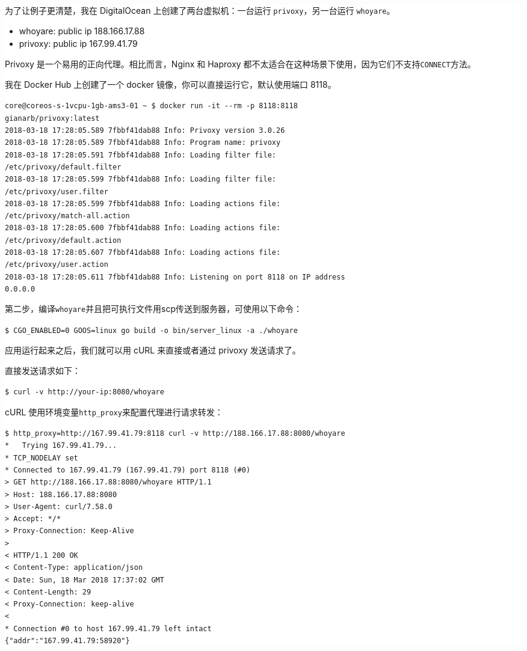 为了让例子更清楚，我在 DigitalOcean 上创建了两台虚拟机：一台运行 `privoxy`，另一台运行 `whoyare`。

* whoyare: public ip 188.166.17.88
* privoxy: public ip 167.99.41.79

Privoxy 是一个易用的正向代理。相比而言，Nginx 和 Haproxy 都不太适合在这种场景下使用，因为它们不支持`CONNECT`方法。

我在 Docker Hub 上创建了一个 docker 镜像，你可以直接运行它，默认使用端口 8118。

	core@coreos-s-1vcpu-1gb-ams3-01 ~ $ docker run -it --rm -p 8118:8118
	gianarb/privoxy:latest
	2018-03-18 17:28:05.589 7fbbf41dab88 Info: Privoxy version 3.0.26
	2018-03-18 17:28:05.589 7fbbf41dab88 Info: Program name: privoxy
	2018-03-18 17:28:05.591 7fbbf41dab88 Info: Loading filter file:
	/etc/privoxy/default.filter
	2018-03-18 17:28:05.599 7fbbf41dab88 Info: Loading filter file:
	/etc/privoxy/user.filter
	2018-03-18 17:28:05.599 7fbbf41dab88 Info: Loading actions file:
	/etc/privoxy/match-all.action
	2018-03-18 17:28:05.600 7fbbf41dab88 Info: Loading actions file:
	/etc/privoxy/default.action
	2018-03-18 17:28:05.607 7fbbf41dab88 Info: Loading actions file:
	/etc/privoxy/user.action
	2018-03-18 17:28:05.611 7fbbf41dab88 Info: Listening on port 8118 on IP address
	0.0.0.0

第二步，编译`whoyare`并且把可执行文件用scp传送到服务器，可使用以下命令：

	$ CGO_ENABLED=0 GOOS=linux go build -o bin/server_linux -a ./whoyare

应用运行起来之后，我们就可以用 cURL 来直接或者通过 privoxy 发送请求了。

直接发送请求如下：

	$ curl -v http://your-ip:8080/whoyare

cURL 使用环境变量`http_proxy`来配置代理进行请求转发：

	$ http_proxy=http://167.99.41.79:8118 curl -v http://188.166.17.88:8080/whoyare
	*   Trying 167.99.41.79...
	* TCP_NODELAY set
	* Connected to 167.99.41.79 (167.99.41.79) port 8118 (#0)
	> GET http://188.166.17.88:8080/whoyare HTTP/1.1
	> Host: 188.166.17.88:8080
	> User-Agent: curl/7.58.0
	> Accept: */*
	> Proxy-Connection: Keep-Alive
	>
	< HTTP/1.1 200 OK
	< Content-Type: application/json
	< Date: Sun, 18 Mar 2018 17:37:02 GMT
	< Content-Length: 29
	< Proxy-Connection: keep-alive
	<
	* Connection #0 to host 167.99.41.79 left intact
	{"addr":"167.99.41.79:58920"}
